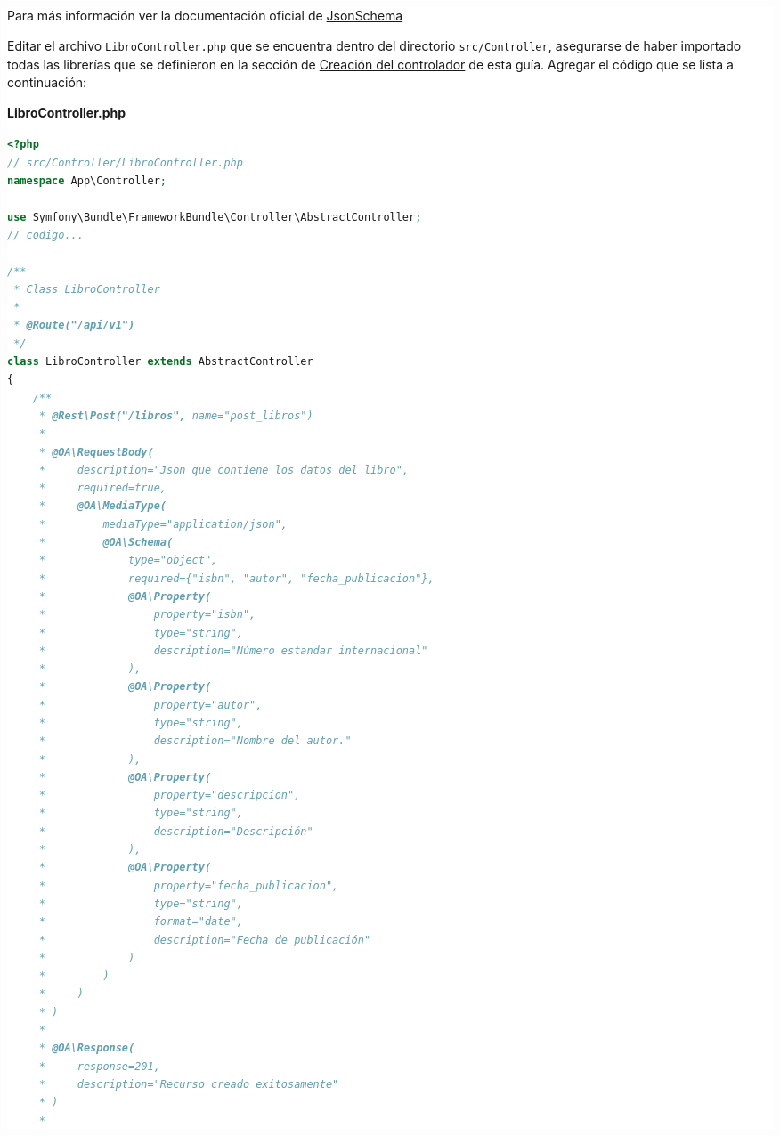 Para más información ver la documentación oficial de [JsonSchema](https://json-schema.org/learn/getting-started-step-by-step.html)

Editar el archivo `LibroController.php` que se encuentra dentro del directorio `src/Controller`, asegurarse de haber importado todas las librerías que se definieron en la sección de [Creación del controlador](#creación-del-controlador) de esta guía. Agregar el código que se lista a continuación:

**LibroController.php**

```php
<?php
// src/Controller/LibroController.php
namespace App\Controller;

use Symfony\Bundle\FrameworkBundle\Controller\AbstractController;
// codigo...

/**
 * Class LibroController
 *
 * @Route("/api/v1")
 */
class LibroController extends AbstractController
{
    /**
     * @Rest\Post("/libros", name="post_libros")
     *
     * @OA\RequestBody(
     *     description="Json que contiene los datos del libro",
     *     required=true,
     *     @OA\MediaType(
     *         mediaType="application/json",
     *         @OA\Schema(
     *             type="object",
     *             required={"isbn", "autor", "fecha_publicacion"},
     *             @OA\Property(
     *                 property="isbn",
     *                 type="string",
     *                 description="Número estandar internacional"
     *             ),
     *             @OA\Property(
     *                 property="autor",
     *                 type="string",
     *                 description="Nombre del autor."
     *             ),
     *             @OA\Property(
     *                 property="descripcion",
     *                 type="string",
     *                 description="Descripción"
     *             ),
     *             @OA\Property(
     *                 property="fecha_publicacion",
     *                 type="string",
     *                 format="date",
     *                 description="Fecha de publicación"
     *             )
     *         )
     *     )
     * )
     *
     * @OA\Response(
     *     response=201,
     *     description="Recurso creado exitosamente"
     * )
     *
```